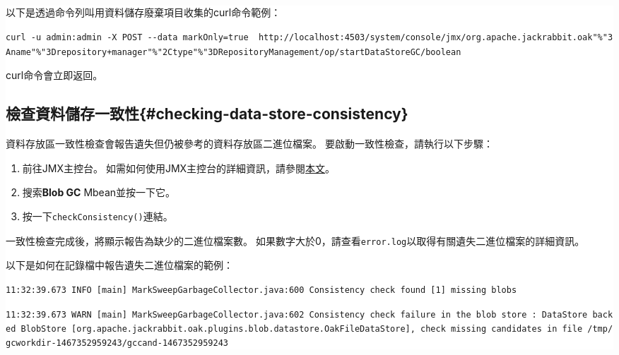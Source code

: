 以下是透過命令列叫用資料儲存廢棄項目收集的curl命令範例：

```shell
curl -u admin:admin -X POST --data markOnly=true  http://localhost:4503/system/console/jmx/org.apache.jackrabbit.oak"%"3Aname"%"3Drepository+manager"%"2Ctype"%"3DRepositoryManagement/op/startDataStoreGC/boolean
```

curl命令會立即返回。

## 檢查資料儲存一致性{#checking-data-store-consistency}

資料存放區一致性檢查會報告遺失但仍被參考的資料存放區二進位檔案。 要啟動一致性檢查，請執行以下步驟：

1. 前往JMX主控台。 如需如何使用JMX主控台的詳細資訊，請參閱[本文](/help/sites-administering/jmx-console.md#using-the-jmx-console)。

1. 搜索&#x200B;**Blob GC** Mbean並按一下它。

1. 按一下`checkConsistency()`連結。

一致性檢查完成後，將顯示報告為缺少的二進位檔案數。 如果數字大於0，請查看`error.log`以取得有關遺失二進位檔案的詳細資訊。

以下是如何在記錄檔中報告遺失二進位檔案的範例：

```xml
11:32:39.673 INFO [main] MarkSweepGarbageCollector.java:600 Consistency check found [1] missing blobs
```

```xml
11:32:39.673 WARN [main] MarkSweepGarbageCollector.java:602 Consistency check failure in the blob store : DataStore backed BlobStore [org.apache.jackrabbit.oak.plugins.blob.datastore.OakFileDataStore], check missing candidates in file /tmp/gcworkdir-1467352959243/gccand-1467352959243
```

